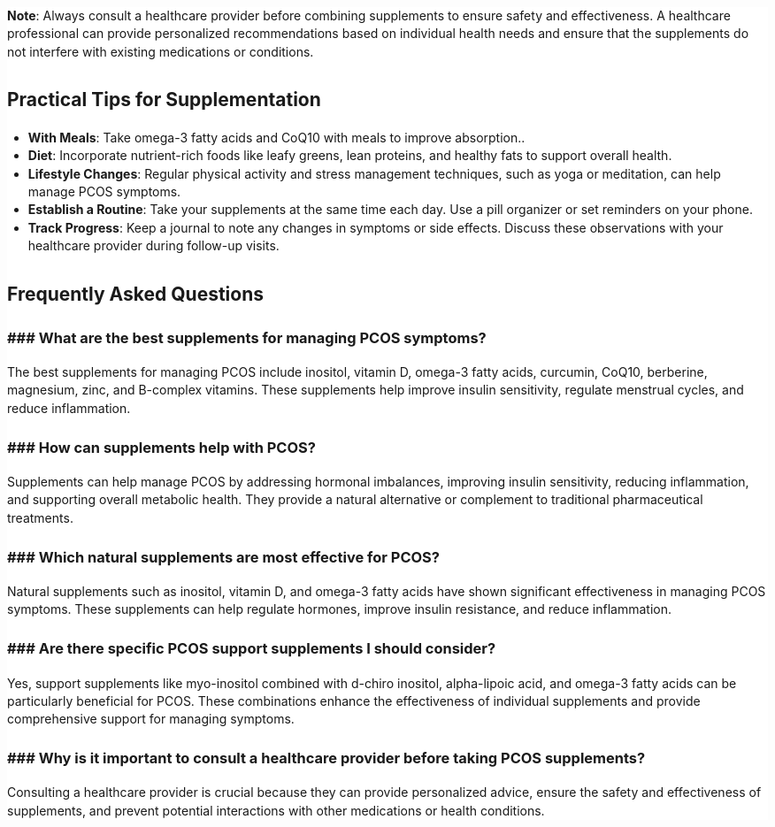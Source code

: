 **Note**: Always consult a healthcare provider before combining supplements to ensure safety and effectiveness. A healthcare professional can provide personalized recommendations based on individual health needs and ensure that the supplements do not interfere with existing medications or conditions.

## Practical Tips for Supplementation

- **With Meals**: Take omega-3 fatty acids and CoQ10 with meals to improve absorption..
- **Diet**: Incorporate nutrient-rich foods like leafy greens, lean proteins, and healthy fats to support overall health.
- **Lifestyle Changes**: Regular physical activity and stress management techniques, such as yoga or meditation, can help manage PCOS symptoms.
- **Establish a Routine**: Take your supplements at the same time each day. Use a pill organizer or set reminders on your phone.
- **Track Progress**: Keep a journal to note any changes in symptoms or side effects. Discuss these observations with your healthcare provider during follow-up visits.

## Frequently Asked Questions

### \#\#\# What are the best supplements for managing PCOS symptoms?

The best supplements for managing PCOS include inositol, vitamin D, omega-3 fatty acids, curcumin, CoQ10, berberine, magnesium, zinc, and B-complex vitamins. These supplements help improve insulin sensitivity, regulate menstrual cycles, and reduce inflammation.

### \#\#\# How can supplements help with PCOS?

Supplements can help manage PCOS by addressing hormonal imbalances, improving insulin sensitivity, reducing inflammation, and supporting overall metabolic health. They provide a natural alternative or complement to traditional pharmaceutical treatments.

### \#\#\# Which natural supplements are most effective for PCOS?

Natural supplements such as inositol, vitamin D, and omega-3 fatty acids have shown significant effectiveness in managing PCOS symptoms. These supplements can help regulate hormones, improve insulin resistance, and reduce inflammation.

### \#\#\# Are there specific PCOS support supplements I should consider?

Yes, support supplements like myo-inositol combined with d-chiro inositol, alpha-lipoic acid, and omega-3 fatty acids can be particularly beneficial for PCOS. These combinations enhance the effectiveness of individual supplements and provide comprehensive support for managing symptoms.

### \#\#\# Why is it important to consult a healthcare provider before taking PCOS supplements?

Consulting a healthcare provider is crucial because they can provide personalized advice, ensure the safety and effectiveness of supplements, and prevent potential interactions with other medications or health conditions.
